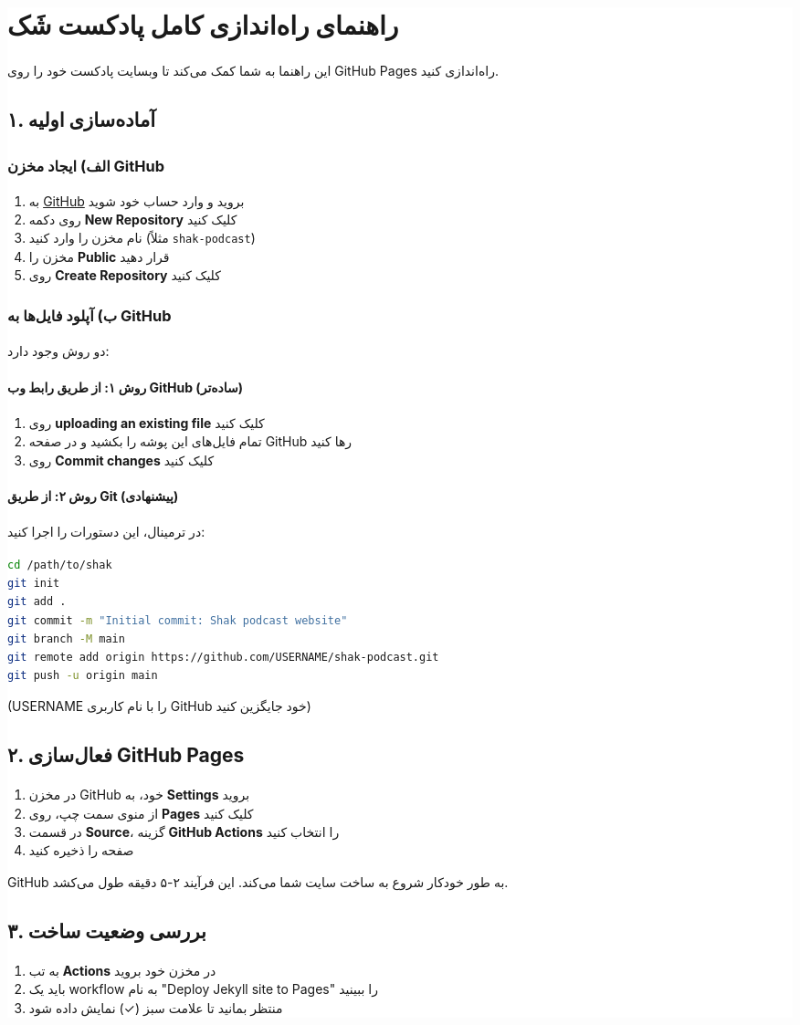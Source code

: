 # راهنمای راه‌اندازی کامل پادکست شَک

این راهنما به شما کمک می‌کند تا وبسایت پادکست خود را روی GitHub Pages راه‌اندازی کنید.

## ۱. آماده‌سازی اولیه

### الف) ایجاد مخزن GitHub

1. به [GitHub](https://github.com) بروید و وارد حساب خود شوید
2. روی دکمه **New Repository** کلیک کنید
3. نام مخزن را وارد کنید (مثلاً `shak-podcast`)
4. مخزن را **Public** قرار دهید
5. روی **Create Repository** کلیک کنید

### ب) آپلود فایل‌ها به GitHub

دو روش وجود دارد:

#### روش ۱: از طریق رابط وب GitHub (ساده‌تر)

1. روی **uploading an existing file** کلیک کنید
2. تمام فایل‌های این پوشه را بکشید و در صفحه GitHub رها کنید
3. روی **Commit changes** کلیک کنید

#### روش ۲: از طریق Git (پیشنهادی)

در ترمینال، این دستورات را اجرا کنید:

```bash
cd /path/to/shak
git init
git add .
git commit -m "Initial commit: Shak podcast website"
git branch -M main
git remote add origin https://github.com/USERNAME/shak-podcast.git
git push -u origin main
```

(USERNAME را با نام کاربری GitHub خود جایگزین کنید)

## ۲. فعال‌سازی GitHub Pages

1. در مخزن GitHub خود، به **Settings** بروید
2. از منوی سمت چپ، روی **Pages** کلیک کنید
3. در قسمت **Source**، گزینه **GitHub Actions** را انتخاب کنید
4. صفحه را ذخیره کنید

GitHub به طور خودکار شروع به ساخت سایت شما می‌کند. این فرآیند ۲-۵ دقیقه طول می‌کشد.

## ۳. بررسی وضعیت ساخت

1. به تب **Actions** در مخزن خود بروید
2. باید یک workflow به نام "Deploy Jekyll site to Pages" را ببینید
3. منتظر بمانید تا علامت سبز (✓) نمایش داده شود
